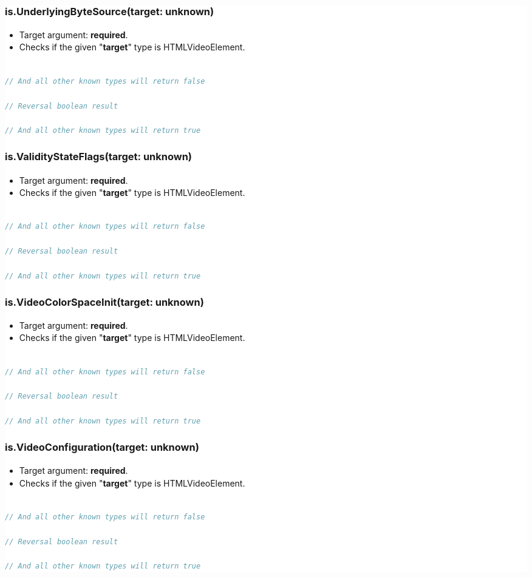 ### is.UnderlyingByteSource(target: unknown)

- Target argument: **required**.
- Checks if the given "**target**" type is HTMLVideoElement.

```typescript

// And all other known types will return false

// Reversal boolean result

// And all other known types will return true
```

### is.ValidityStateFlags(target: unknown)

- Target argument: **required**.
- Checks if the given "**target**" type is HTMLVideoElement.

```typescript

// And all other known types will return false

// Reversal boolean result

// And all other known types will return true
```

### is.VideoColorSpaceInit(target: unknown)

- Target argument: **required**.
- Checks if the given "**target**" type is HTMLVideoElement.

```typescript

// And all other known types will return false

// Reversal boolean result

// And all other known types will return true
```

### is.VideoConfiguration(target: unknown)

- Target argument: **required**.
- Checks if the given "**target**" type is HTMLVideoElement.

```typescript

// And all other known types will return false

// Reversal boolean result

// And all other known types will return true
```
